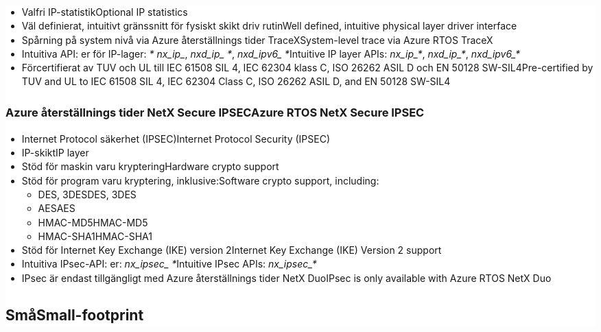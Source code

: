 * <span data-ttu-id="9dbda-288">Valfri IP-statistik</span><span class="sxs-lookup"><span data-stu-id="9dbda-288">Optional IP statistics</span></span>
* <span data-ttu-id="9dbda-289">Väl definierat, intuitivt gränssnitt för fysiskt skikt driv rutin</span><span class="sxs-lookup"><span data-stu-id="9dbda-289">Well defined, intuitive physical layer driver interface</span></span>
* <span data-ttu-id="9dbda-290">Spårning på system nivå via Azure återställnings tider TraceX</span><span class="sxs-lookup"><span data-stu-id="9dbda-290">System-level trace via Azure RTOS TraceX</span></span>
* <span data-ttu-id="9dbda-291">Intuitiva API: er för IP-lager: *\* nx_ip_*, *nxd_ip_ \**, *nxd_ipv6_ \**</span><span class="sxs-lookup"><span data-stu-id="9dbda-291">Intuitive IP layer APIs: *nx_ip_\**, *nxd_ip_\**, *nxd_ipv6_\**</span></span>
* <span data-ttu-id="9dbda-292">Förcertifierat av TUV och UL till IEC 61508 SIL 4, IEC 62304 klass C, ISO 26262 ASIL D och EN 50128 SW-SIL4</span><span class="sxs-lookup"><span data-stu-id="9dbda-292">Pre-certified by TUV and UL to IEC 61508 SIL 4, IEC 62304 Class C, ISO 26262 ASIL D, and EN 50128 SW-SIL4</span></span>

### <a name="azure-rtos-netx-secure-ipsec"></a><span data-ttu-id="9dbda-293">Azure återställnings tider NetX Secure IPSEC</span><span class="sxs-lookup"><span data-stu-id="9dbda-293">Azure RTOS NetX Secure IPSEC</span></span>

* <span data-ttu-id="9dbda-294">Internet Protocol säkerhet (IPSEC)</span><span class="sxs-lookup"><span data-stu-id="9dbda-294">Internet Protocol Security (IPSEC)</span></span>
* <span data-ttu-id="9dbda-295">IP-skikt</span><span class="sxs-lookup"><span data-stu-id="9dbda-295">IP layer</span></span>
* <span data-ttu-id="9dbda-296">Stöd för maskin varu kryptering</span><span class="sxs-lookup"><span data-stu-id="9dbda-296">Hardware crypto support</span></span>
* <span data-ttu-id="9dbda-297">Stöd för program varu kryptering, inklusive:</span><span class="sxs-lookup"><span data-stu-id="9dbda-297">Software crypto support, including:</span></span>
    * <span data-ttu-id="9dbda-298">DES, 3DES</span><span class="sxs-lookup"><span data-stu-id="9dbda-298">DES, 3DES</span></span>
    * <span data-ttu-id="9dbda-299">AES</span><span class="sxs-lookup"><span data-stu-id="9dbda-299">AES</span></span>
    * <span data-ttu-id="9dbda-300">HMAC-MD5</span><span class="sxs-lookup"><span data-stu-id="9dbda-300">HMAC-MD5</span></span>
    * <span data-ttu-id="9dbda-301">HMAC-SHA1</span><span class="sxs-lookup"><span data-stu-id="9dbda-301">HMAC-SHA1</span></span>
* <span data-ttu-id="9dbda-302">Stöd för Internet Key Exchange (IKE) version 2</span><span class="sxs-lookup"><span data-stu-id="9dbda-302">Internet Key Exchange (IKE) Version 2 support</span></span>
* <span data-ttu-id="9dbda-303">Intuitiva IPsec-API: er: *nx_ipsec_ \**</span><span class="sxs-lookup"><span data-stu-id="9dbda-303">Intuitive IPsec APIs: *nx_ipsec_\**</span></span>
* <span data-ttu-id="9dbda-304">IPsec är endast tillgängligt med Azure återställnings tider NetX Duo</span><span class="sxs-lookup"><span data-stu-id="9dbda-304">IPsec is only available with Azure RTOS NetX Duo</span></span>

## <a name="small-footprint"></a><span data-ttu-id="9dbda-305">Små</span><span class="sxs-lookup"><span data-stu-id="9dbda-305">Small-footprint</span></span>
